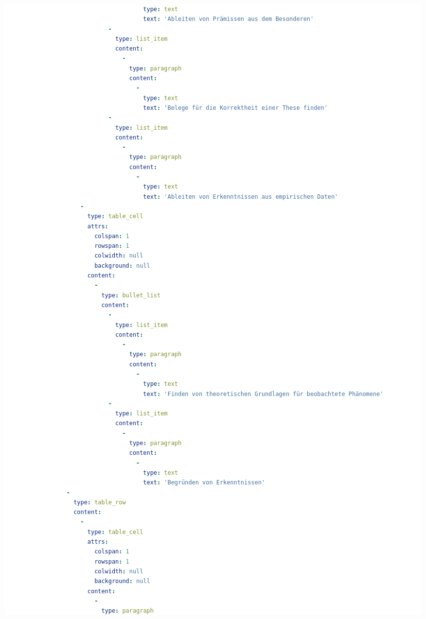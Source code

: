 ```yaml
                                        type: text
                                        text: 'Ableiten von Prämissen aus dem Besonderen'
                              -
                                type: list_item
                                content:
                                  -
                                    type: paragraph
                                    content:
                                      -
                                        type: text
                                        text: 'Belege für die Korrektheit einer These finden'
                              -
                                type: list_item
                                content:
                                  -
                                    type: paragraph
                                    content:
                                      -
                                        type: text
                                        text: 'Ableiten von Erkenntnissen aus empirischen Daten'
                      -
                        type: table_cell
                        attrs:
                          colspan: 1
                          rowspan: 1
                          colwidth: null
                          background: null
                        content:
                          -
                            type: bullet_list
                            content:
                              -
                                type: list_item
                                content:
                                  -
                                    type: paragraph
                                    content:
                                      -
                                        type: text
                                        text: 'Finden von theoretischen Grundlagen für beobachtete Phänomene'
                              -
                                type: list_item
                                content:
                                  -
                                    type: paragraph
                                    content:
                                      -
                                        type: text
                                        text: 'Begründen von Erkenntnissen'
                  -
                    type: table_row
                    content:
                      -
                        type: table_cell
                        attrs:
                          colspan: 1
                          rowspan: 1
                          colwidth: null
                          background: null
                        content:
                          -
                            type: paragraph
```